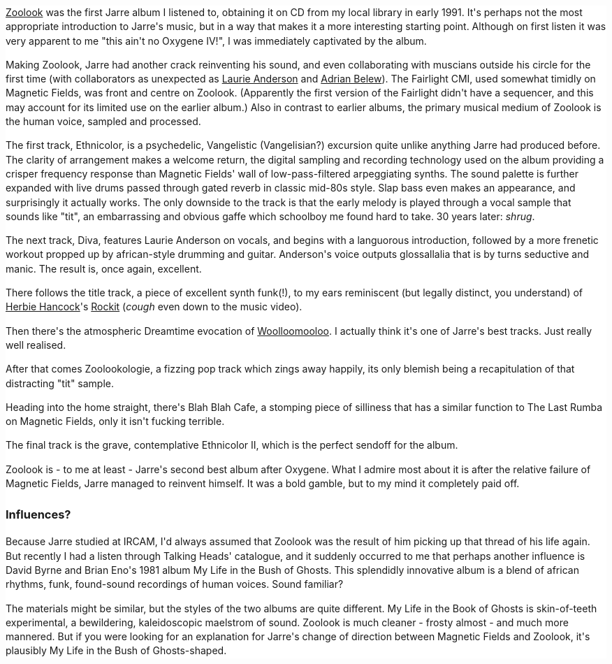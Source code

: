 [Zoolook](https://en.wikipedia.org/wiki/Zoolook) was the first Jarre album I listened to, obtaining it on CD from my local library in early 1991. It's perhaps not the most appropriate introduction to Jarre's music, but in a way that makes it a more interesting starting point. Although on first listen it was very apparent to me "this ain't no Oxygene IV!", I was immediately captivated by the album.

Making Zoolook, Jarre had another crack reinventing his sound, and even collaborating with muscians outside his circle for the first time (with collaborators as unexpected as [Laurie Anderson](https://en.wikipedia.org/wiki/Laurie_Anderson) and [Adrian Belew](https://en.wikipedia.org/wiki/Adrian_Belew)). The Fairlight CMI, used somewhat timidly on Magnetic Fields, was front and centre on Zoolook. (Apparently the first version of the Fairlight didn't have a sequencer, and this may account for its limited use on the earlier album.) Also in contrast to earlier albums, the primary musical medium of Zoolook is the human voice, sampled and processed.

The first track, Ethnicolor, is a psychedelic, Vangelistic (Vangelisian?) excursion quite unlike anything Jarre had produced before. The clarity of arrangement makes a welcome return, the digital sampling and recording technology used on the album providing a crisper frequency response than Magnetic Fields' wall of low-pass-filtered arpeggiating synths. The sound palette is further expanded with live drums passed through gated reverb in classic mid-80s style. Slap bass even makes an appearance, and surprisingly it actually works. The only downside to the track is that the early melody is played through a vocal sample that sounds like "tit", an embarrassing and obvious gaffe which schoolboy me found hard to take. 30 years later: *shrug*.

The next track, Diva, features Laurie Anderson on vocals, and begins with a languorous introduction, followed by a more frenetic workout propped up by african-style drumming and guitar. Anderson's voice outputs glossallalia that is by turns seductive and manic. The result is, once again, excellent.

There follows the title track, a piece of excellent synth funk(!), to my ears reminiscent (but legally distinct, you understand) of [Herbie Hancock](https://en.wikipedia.org/wiki/Herbie_Hancock)'s [Rockit](https://en.wikipedia.org/wiki/Rockit_(instrumental)) (*cough* even down to the music video). 

Then there's the atmospheric Dreamtime evocation of [Woolloomooloo](https://en.wikipedia.org/wiki/Woolloomooloo). I actually think it's one of Jarre's best tracks. Just really well realised.

After that comes Zoolookologie, a fizzing pop track which zings away happily, its only blemish being a recapitulation of that distracting "tit" sample.

Heading into the home straight, there's Blah Blah Cafe, a stomping piece of silliness that has a similar function to The Last Rumba on Magnetic Fields, only it isn't fucking terrible.

The final track is the grave, contemplative Ethnicolor II, which is the perfect sendoff for the album.

Zoolook is - to me at least - Jarre's second best album after Oxygene. What I admire most about it is after the relative failure of Magnetic Fields, Jarre managed to reinvent himself. It was a bold gamble, but to my mind it completely paid off.

### Influences?

Because Jarre studied at IRCAM, I'd always assumed that Zoolook was the result of him picking up that thread of his life again. But recently I had a listen through Talking Heads' catalogue, and it suddenly occurred to me that perhaps another influence is David Byrne and Brian Eno's 1981 album My Life in the Bush of Ghosts. This splendidly innovative album is a blend of african rhythms, funk, found-sound recordings of human voices. Sound familiar?

The materials might be similar, but the styles of the two albums are quite different. My Life in the Book of Ghosts is skin-of-teeth experimental, a bewildering, kaleidoscopic maelstrom of sound. Zoolook is much cleaner - frosty almost - and much more mannered. But if you were looking for an explanation for Jarre's change of direction between Magnetic Fields and Zoolook, it's plausibly My Life in the Bush of Ghosts-shaped.
